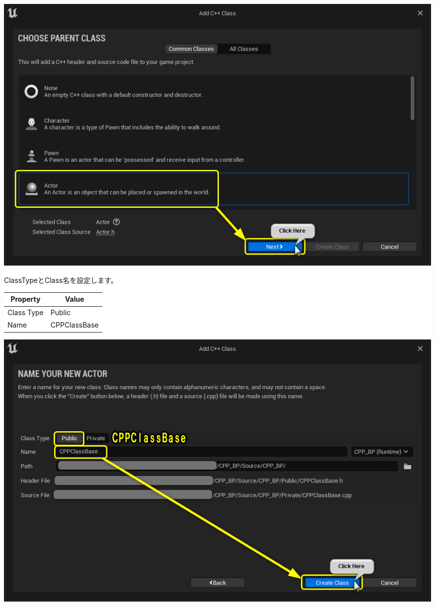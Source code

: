 ![](/images/books/ue5_starter_cpp_and_bp_001/chap_03_cpp-inheritance/2022-07-27-07-00-39.png)

ClassTypeとClass名を設定します。

| Property   | Value        |
| ---------- | ------------ |
| Class Type | Public       |
| Name       | CPPClassBase |

![](/images/books/ue5_starter_cpp_and_bp_001/chap_03_cpp-inheritance/2022-07-27-07-04-19.png)